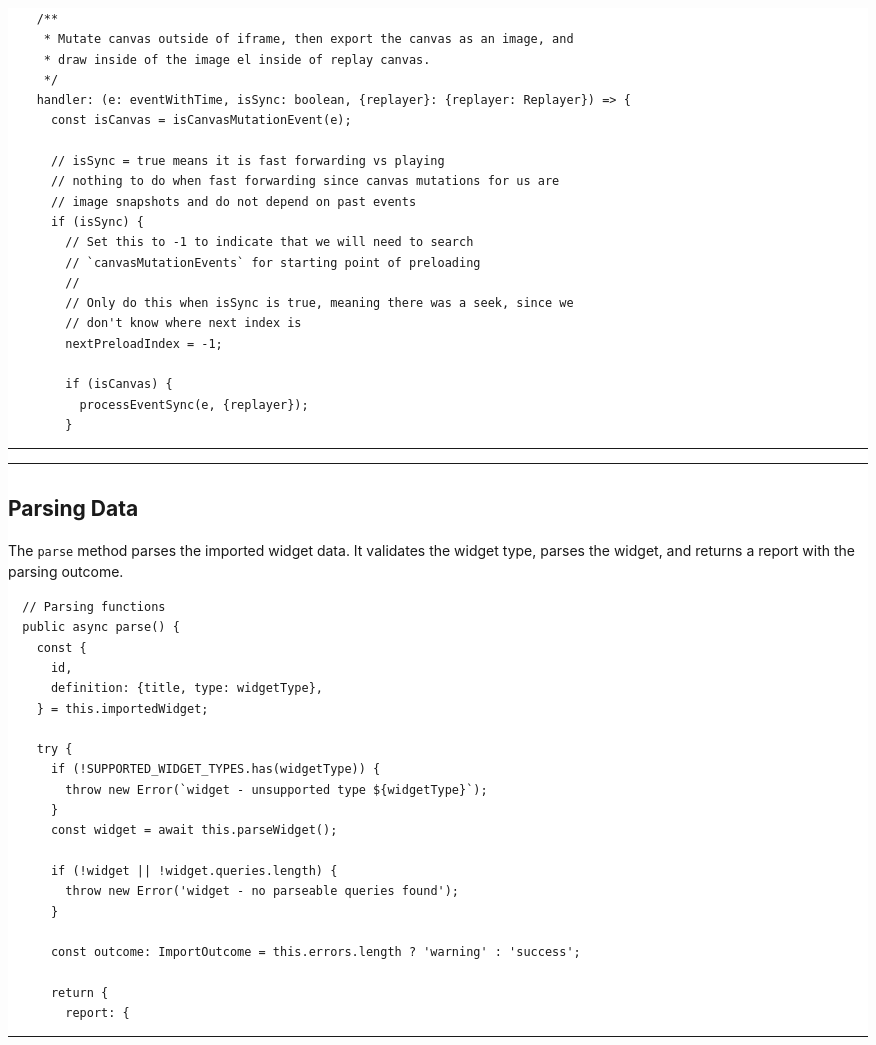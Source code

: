 ```tsx
    /**
     * Mutate canvas outside of iframe, then export the canvas as an image, and
     * draw inside of the image el inside of replay canvas.
     */
    handler: (e: eventWithTime, isSync: boolean, {replayer}: {replayer: Replayer}) => {
      const isCanvas = isCanvasMutationEvent(e);

      // isSync = true means it is fast forwarding vs playing
      // nothing to do when fast forwarding since canvas mutations for us are
      // image snapshots and do not depend on past events
      if (isSync) {
        // Set this to -1 to indicate that we will need to search
        // `canvasMutationEvents` for starting point of preloading
        //
        // Only do this when isSync is true, meaning there was a seek, since we
        // don't know where next index is
        nextPreloadIndex = -1;

        if (isCanvas) {
          processEventSync(e, {replayer});
        }
```

---

</SwmSnippet>

<SwmSnippet path="/static/app/utils/metrics/dashboardImport.tsx" line="138">

---

## Parsing Data

The <SwmToken path="static/app/utils/metrics/dashboardImport.tsx" pos="139:5:5" line-data="  public async parse() {">`parse`</SwmToken> method parses the imported widget data. It validates the widget type, parses the widget, and returns a report with the parsing outcome.

```tsx
  // Parsing functions
  public async parse() {
    const {
      id,
      definition: {title, type: widgetType},
    } = this.importedWidget;

    try {
      if (!SUPPORTED_WIDGET_TYPES.has(widgetType)) {
        throw new Error(`widget - unsupported type ${widgetType}`);
      }
      const widget = await this.parseWidget();

      if (!widget || !widget.queries.length) {
        throw new Error('widget - no parseable queries found');
      }

      const outcome: ImportOutcome = this.errors.length ? 'warning' : 'success';

      return {
        report: {
```

---